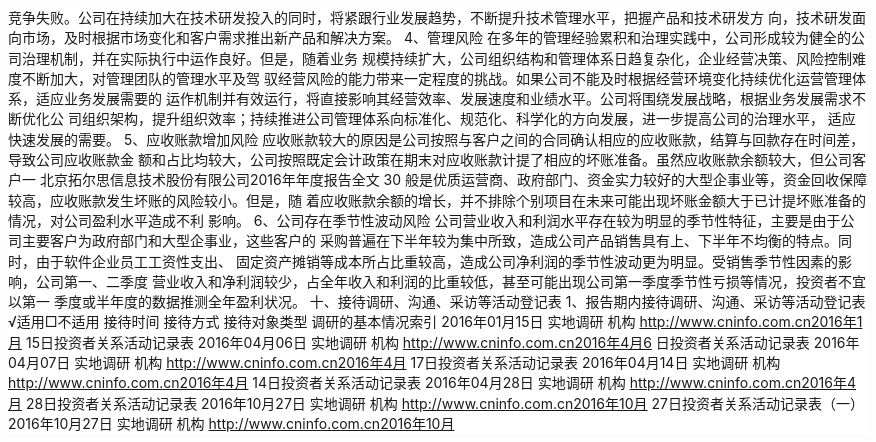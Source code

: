 竞争失败。公司在持续加大在技术研发投入的同时，将紧跟行业发展趋势，不断提升技术管理水平，把握产品和技术研发方
向，技术研发面向市场，及时根据市场变化和客户需求推出新产品和解决方案。
4、管理风险
在多年的管理经验累积和治理实践中，公司形成较为健全的公司治理机制，并在实际执行中运作良好。但是，随着业务
规模持续扩大，公司组织结构和管理体系日趋复杂化，企业经营决策、风险控制难度不断加大，对管理团队的管理水平及驾
驭经营风险的能力带来一定程度的挑战。如果公司不能及时根据经营环境变化持续优化运营管理体系，适应业务发展需要的
运作机制并有效运行，将直接影响其经营效率、发展速度和业绩水平。公司将围绕发展战略，根据业务发展需求不断优化公
司组织架构，提升组织效率；持续推进公司管理体系向标准化、规范化、科学化的方向发展，进一步提高公司的治理水平，
适应快速发展的需要。
5、应收账款增加风险
应收账款较大的原因是公司按照与客户之间的合同确认相应的应收账款，结算与回款存在时间差，导致公司应收账款金
额和占比均较大，公司按照既定会计政策在期末对应收账款计提了相应的坏账准备。虽然应收账款余额较大，但公司客户一
北京拓尔思信息技术股份有限公司2016年年度报告全文
30
般是优质运营商、政府部门、资金实力较好的大型企事业等，资金回收保障较高，应收账款发生坏账的风险较小。但是，随
着应收账款余额的增长，并不排除个别项目在未来可能出现坏账金额大于已计提坏账准备的情况，对公司盈利水平造成不利
影响。
6、公司存在季节性波动风险
公司营业收入和利润水平存在较为明显的季节性特征，主要是由于公司主要客户为政府部门和大型企事业，这些客户的
采购普遍在下半年较为集中所致，造成公司产品销售具有上、下半年不均衡的特点。同时，由于软件企业员工工资性支出、
固定资产摊销等成本所占比重较高，造成公司净利润的季节性波动更为明显。受销售季节性因素的影响，公司第一、二季度
营业收入和净利润较少，占全年收入和利润的比重较低，甚至可能出现公司第一季度季节性亏损等情况，投资者不宜以第一
季度或半年度的数据推测全年盈利状况。
十、接待调研、沟通、采访等活动登记表
1、报告期内接待调研、沟通、采访等活动登记表
√适用□不适用
接待时间
接待方式
接待对象类型
调研的基本情况索引
2016年01月15日
实地调研
机构
http://www.cninfo.com.cn2016年1月
15日投资者关系活动记录表
2016年04月06日
实地调研
机构
http://www.cninfo.com.cn2016年4月6
日投资者关系活动记录表
2016年04月07日
实地调研
机构
http://www.cninfo.com.cn2016年4月
17日投资者关系活动记录表
2016年04月14日
实地调研
机构
http://www.cninfo.com.cn2016年4月
14日投资者关系活动记录表
2016年04月28日
实地调研
机构
http://www.cninfo.com.cn2016年4月
28日投资者关系活动记录表
2016年10月27日
实地调研
机构
http://www.cninfo.com.cn2016年10月
27日投资者关系活动记录表（一）
2016年10月27日
实地调研
机构
http://www.cninfo.com.cn2016年10月